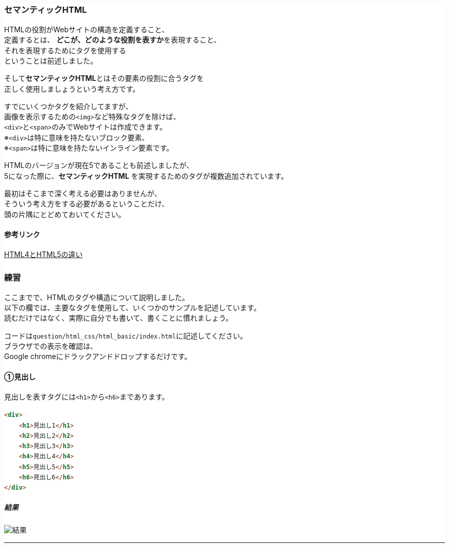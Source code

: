 ### セマンティックHTML
HTMLの役割がWebサイトの構造を定義すること、  
定義するとは、 **どこが、どのような役割を表すか**を表現すること、  
それを表現するためにタグを使用する  
ということは前述しました。  

そして**セマンティックHTML**とはその要素の役割に合うタグを  
正しく使用しましょうという考え方です。  

すでにいくつかタグを紹介してますが、  
画像を表示するための`<img>`など特殊なタグを除けば、  
`<div>`と`<span>`のみでWebサイトは作成できます。  
※`<div>`は特に意味を持たないブロック要素、  
※`<span>`は特に意味を持たないインライン要素です。  

HTMLのバージョンが現在5であることも前述しましたが、  
5になった際に、**セマンティックHTML** を実現するためのタグが複数追加されています。  

最初はそこまで深く考える必要はありませんが、  
そういう考え方をする必要があるということだけ、  
頭の片隅にとどめておいてください。

#### 参考リンク
[HTML4とHTML5の違い](http://www.htmq.com/html5/002.shtml)


### 練習
ここまでで、HTMLのタグや構造について説明しました。  
以下の欄では、主要なタグを使用して、いくつかのサンプルを記述しています。  
読むだけではなく、実際に自分でも書いて、書くことに慣れましょう。  

コードは`question/html_css/html_basic/index.html`に記述してください。  
ブラウザでの表示を確認は、  
Google chromeにドラックアンドドロップするだけです。

#### ①見出し
見出しを表すタグには`<h1>`から`<h6>`まであります。

```html
<div>
    <h1>見出し1</h1>
    <h2>見出し2</h2>
    <h3>見出し3</h3>
    <h4>見出し4</h4>
    <h5>見出し5</h5>
    <h6>見出し6</h6>
</div>
```

##### 結果
![結果](/img/html/h.png)

---
